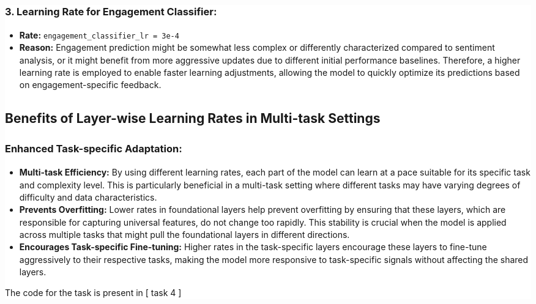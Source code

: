 
### 3. **Learning Rate for Engagement Classifier:**
   - **Rate:** `engagement_classifier_lr = 3e-4`
   - **Reason:** Engagement prediction might be somewhat less complex or differently characterized compared to sentiment analysis, or it might benefit from more aggressive updates due to different initial performance baselines. Therefore, a higher learning rate is employed to enable faster learning adjustments, allowing the model to quickly optimize its predictions based on engagement-specific feedback.

## Benefits of Layer-wise Learning Rates in Multi-task Settings

### Enhanced Task-specific Adaptation:
   - **Multi-task Efficiency:** By using different learning rates, each part of the model can learn at a pace suitable for its specific task and complexity level. This is particularly beneficial in a multi-task setting where different tasks may have varying degrees of difficulty and data characteristics.
   - **Prevents Overfitting:** Lower rates in foundational layers help prevent overfitting by ensuring that these layers, which are responsible for capturing universal features, do not change too rapidly. This stability is crucial when the model is applied across multiple tasks that might pull the foundational layers in different directions.
   - **Encourages Task-specific Fine-tuning:** Higher rates in the task-specific layers encourage these layers to fine-tune aggressively to their respective tasks, making the model more responsive to task-specific signals without affecting the shared layers.

The code for the task is present in [ task 4 ]
